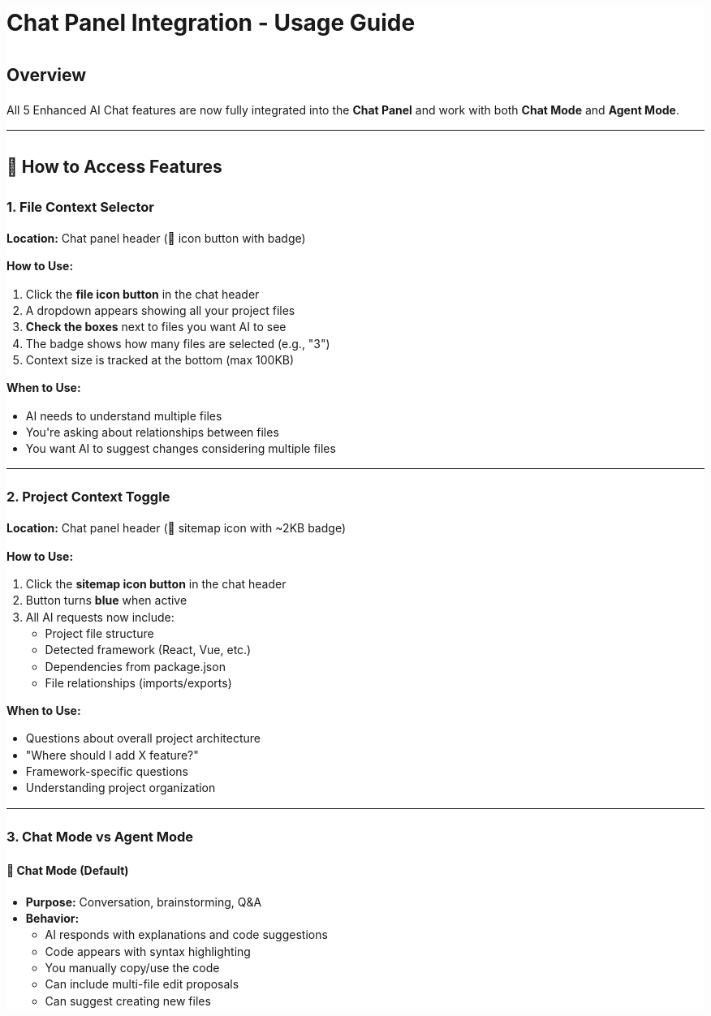 # Chat Panel Integration - Usage Guide

## Overview
All 5 Enhanced AI Chat features are now fully integrated into the **Chat Panel** and work with both **Chat Mode** and **Agent Mode**.

---

## 🎯 How to Access Features

### 1. File Context Selector
**Location:** Chat panel header (📄 icon button with badge)

**How to Use:**
1. Click the **file icon button** in the chat header
2. A dropdown appears showing all your project files
3. **Check the boxes** next to files you want AI to see
4. The badge shows how many files are selected (e.g., "3")
5. Context size is tracked at the bottom (max 100KB)

**When to Use:**
- AI needs to understand multiple files
- You're asking about relationships between files
- You want AI to suggest changes considering multiple files

---

### 2. Project Context Toggle
**Location:** Chat panel header (🌲 sitemap icon with ~2KB badge)

**How to Use:**
1. Click the **sitemap icon button** in the chat header
2. Button turns **blue** when active
3. All AI requests now include:
   - Project file structure
   - Detected framework (React, Vue, etc.)
   - Dependencies from package.json
   - File relationships (imports/exports)

**When to Use:**
- Questions about overall project architecture
- "Where should I add X feature?"
- Framework-specific questions
- Understanding project organization

---

### 3. Chat Mode vs Agent Mode

#### 💬 **Chat Mode** (Default)
- **Purpose:** Conversation, brainstorming, Q&A
- **Behavior:** 
  - AI responds with explanations and code suggestions
  - Code appears with syntax highlighting
  - You manually copy/use the code
  - Can include multi-file edit proposals
  - Can suggest creating new files
